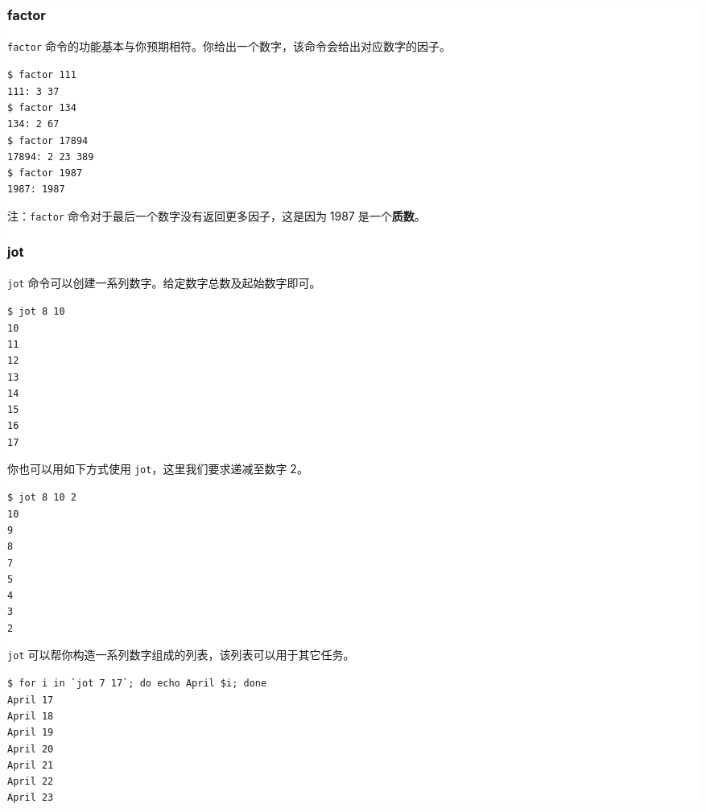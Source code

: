 ### factor
`factor` 命令的功能基本与你预期相符。你给出一个数字，该命令会给出对应数字的因子。

```plain
$ factor 111
111: 3 37
$ factor 134
134: 2 67
$ factor 17894
17894: 2 23 389
$ factor 1987
1987: 1987
```

注：`factor` 命令对于最后一个数字没有返回更多因子，这是因为 1987 是一个**质数**。

### jot
`jot` 命令可以创建一系列数字。给定数字总数及起始数字即可。

```plain
$ jot 8 10
10
11
12
13
14
15
16
17
```

你也可以用如下方式使用 `jot`，这里我们要求递减至数字 2。

```plain
$ jot 8 10 2
10
9
8
7
5
4
3
2
```

`jot` 可以帮你构造一系列数字组成的列表，该列表可以用于其它任务。

```plain
$ for i in `jot 7 17`; do echo April $i; done
April 17
April 18
April 19
April 20
April 21
April 22
April 23
```
